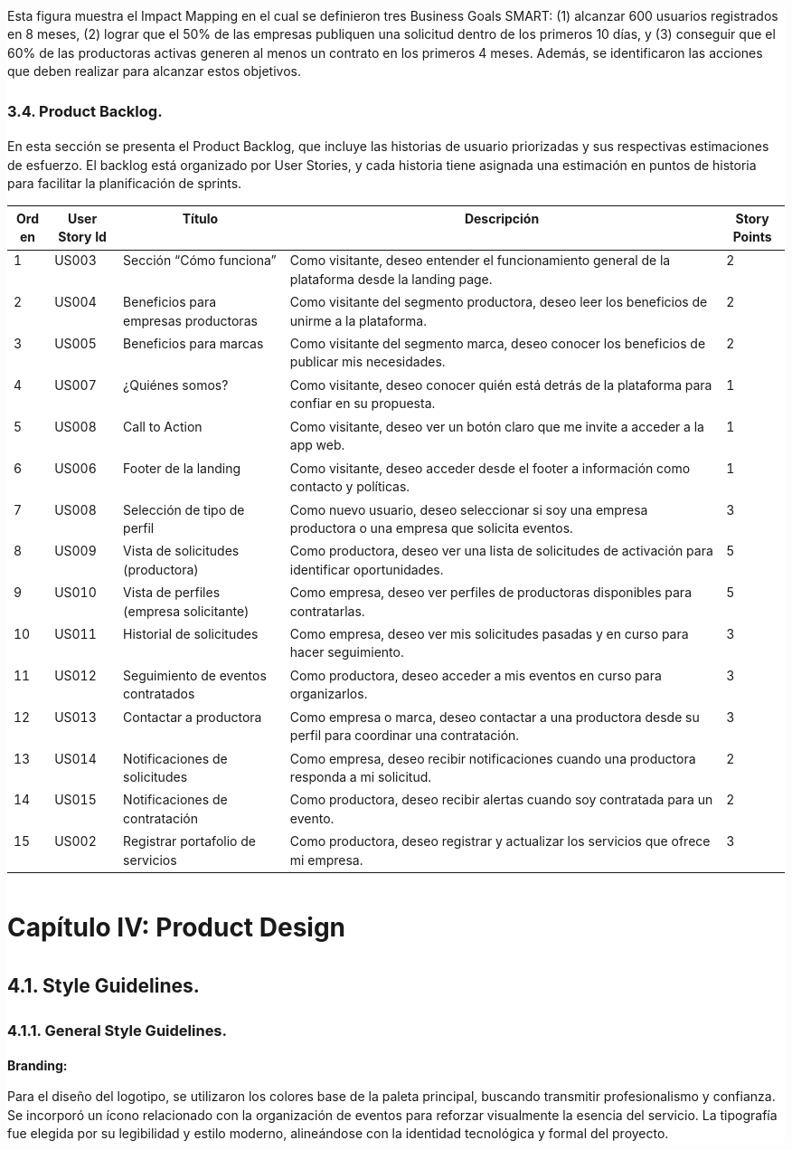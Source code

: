 
Esta figura muestra el Impact Mapping en el cual se definieron tres Business Goals SMART: (1) alcanzar 600 usuarios registrados en 8 meses, (2) lograr que el 50% de las empresas publiquen una solicitud dentro de los primeros 10 días, y (3) conseguir que el 60% de las productoras activas generen al menos un contrato en los primeros 4 meses. Además, se identificaron las acciones que deben realizar para alcanzar estos objetivos.

### 3.4. Product Backlog.

En esta sección se presenta el Product Backlog, que incluye las historias de usuario priorizadas y sus respectivas estimaciones de esfuerzo. El backlog está organizado por User Stories, y cada historia tiene asignada una estimación en puntos de historia para facilitar la planificación de sprints.

| Orden | User Story Id | Título                                  | Descripción                                                                                             | Story Points |
|-------|---------------|-----------------------------------------|---------------------------------------------------------------------------------------------------------|--------------|
| 1     | US003         | Sección “Cómo funciona”                 | Como visitante, deseo entender el funcionamiento general de la plataforma desde la landing page.        | 2            |
| 2     | US004         | Beneficios para empresas productoras    | Como visitante del segmento productora, deseo leer los beneficios de unirme a la plataforma.            | 2            |
| 3     | US005         | Beneficios para marcas                  | Como visitante del segmento marca, deseo conocer los beneficios de publicar mis necesidades.            | 2            |
| 4     | US007         | ¿Quiénes somos?                         | Como visitante, deseo conocer quién está detrás de la plataforma para confiar en su propuesta.          | 1            |
| 5     | US008         | Call to Action                          | Como visitante, deseo ver un botón claro que me invite a acceder a la app web.                          | 1            |
| 6     | US006         | Footer de la landing                    | Como visitante, deseo acceder desde el footer a información como contacto y políticas.                  | 1            |
| 7     | US008         | Selección de tipo de perfil             | Como nuevo usuario, deseo seleccionar si soy una empresa productora o una empresa que solicita eventos. | 3            |
| 8     | US009         | Vista de solicitudes (productora)       | Como productora, deseo ver una lista de solicitudes de activación para identificar oportunidades.       | 5            |
| 9     | US010         | Vista de perfiles (empresa solicitante) | Como empresa, deseo ver perfiles de productoras disponibles para contratarlas.                          | 5            |
| 10    | US011         | Historial de solicitudes                | Como empresa, deseo ver mis solicitudes pasadas y en curso para hacer seguimiento.                      | 3            |
| 11    | US012         | Seguimiento de eventos contratados      | Como productora, deseo acceder a mis eventos en curso para organizarlos.                                | 3            |
| 12    | US013         | Contactar a productora                  | Como empresa o marca, deseo contactar a una productora desde su perfil para coordinar una contratación. | 3            |
| 13    | US014         | Notificaciones de solicitudes           | Como empresa, deseo recibir notificaciones cuando una productora responda a mi solicitud.               | 2            |
| 14    | US015         | Notificaciones de contratación          | Como productora, deseo recibir alertas cuando soy contratada para un evento.                            | 2            |
| 15    | US002         | Registrar portafolio de servicios       | Como productora, deseo registrar y actualizar los servicios que ofrece mi empresa.                      | 3            |

# **Capítulo IV: Product Design**

## **4.1. Style Guidelines.**

### **4.1.1. General Style Guidelines.**

**Branding:**

Para el diseño del logotipo, se utilizaron los colores base de la paleta principal, buscando transmitir profesionalismo y confianza. Se incorporó un ícono relacionado con la organización de eventos para reforzar visualmente la esencia del servicio. La tipografía fue elegida por su legibilidad y estilo moderno, alineándose con la identidad tecnológica y formal del proyecto.
